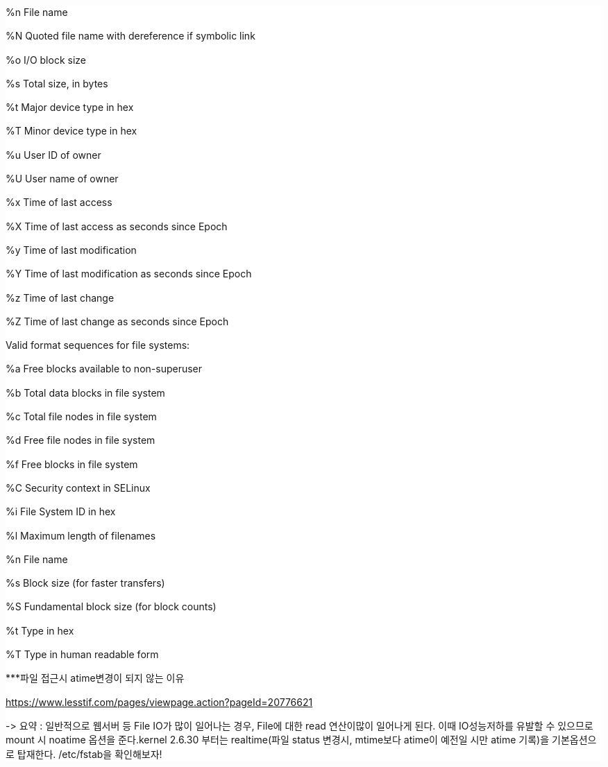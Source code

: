 %n File name

%N Quoted file name with dereference if symbolic link

%o I/O block size

%s Total size, in bytes

%t Major device type in hex

%T Minor device type in hex

%u User ID of owner

%U User name of owner

%x Time of last access

%X Time of last access as seconds since Epoch

%y Time of last modification

%Y Time of last modification as seconds since Epoch

%z Time of last change

%Z Time of last change as seconds since Epoch

Valid format sequences for file systems:

%a Free blocks available to non-superuser

%b Total data blocks in file system

%c Total file nodes in file system

%d Free file nodes in file system

%f Free blocks in file system

%C Security context in SELinux

%i File System ID in hex

%l Maximum length of filenames

%n File name

%s Block size (for faster transfers)

%S Fundamental block size (for block counts)

%t Type in hex

%T Type in human readable form



***파일 접근시 atime변경이 되지 않는 이유

https://www.lesstif.com/pages/viewpage.action?pageId=20776621

-> 요약 : 일반적으로 웹서버 등 File IO가 많이 일어나는 경우, File에 대한 read 연산이많이 일어나게 된다. 이때 IO성능저하를 유발할 수 있으므로 mount 시 noatime 옵션을 준다.kernel 2.6.30 부터는 realtime(파일 status 변경시, mtime보다 atime이 예전일 시만 atime 기록)을 기본옵션으로 탑재한다. /etc/fstab을 확인해보자!
